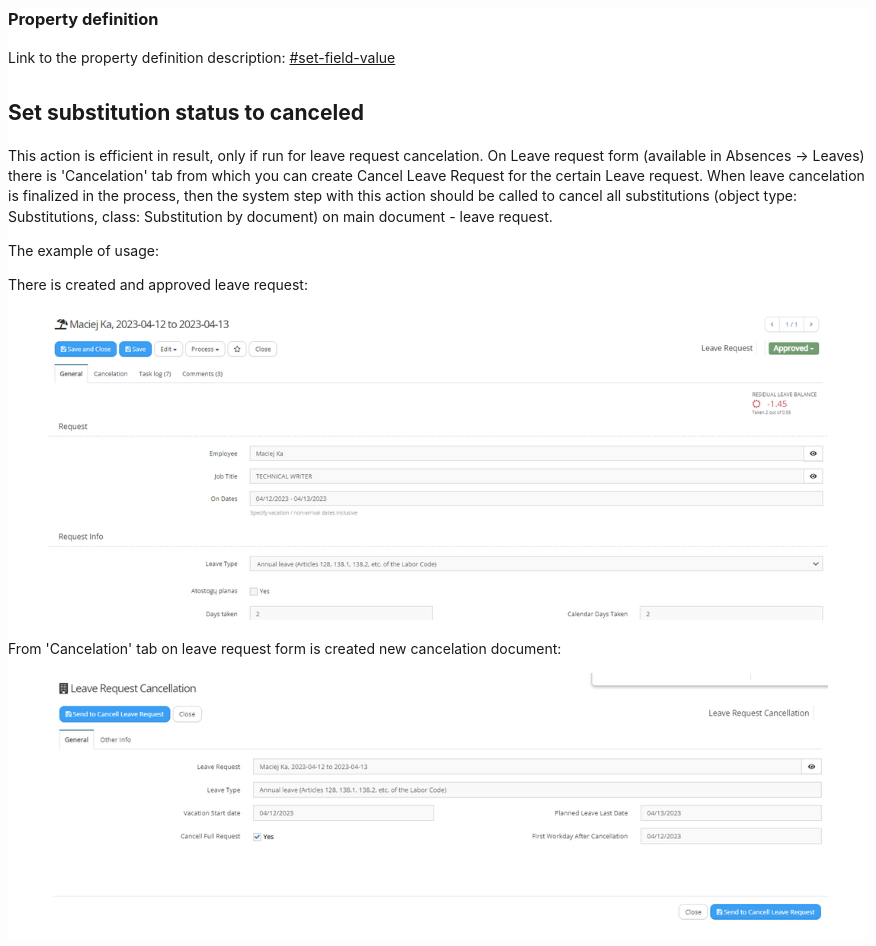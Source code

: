 ### Property definition

Link to the property definition description: [#set-field-value](../workflows/workflow-steps.md#set-field-value "mention")

## Set substitution status to canceled

This action is efficient in result, only if run for leave request cancelation. On Leave request form (available in Absences -> Leaves) there is 'Cancelation' tab from which you can create  Cancel Leave Request for the certain Leave request.  When leave cancelation is finalized in the process, then the system step with this action should be called to cancel all substitutions (object type: Substitutions, class: Substitution by document) on main document - leave request.&#x20;

The example of usage:

There is created and approved leave request:

<figure><img src="../../.gitbook/assets/image (109).png" alt=""><figcaption></figcaption></figure>

From 'Cancelation' tab on leave request form is created new cancelation document:

<figure><img src="../../.gitbook/assets/image (179).png" alt=""><figcaption></figcaption></figure>
